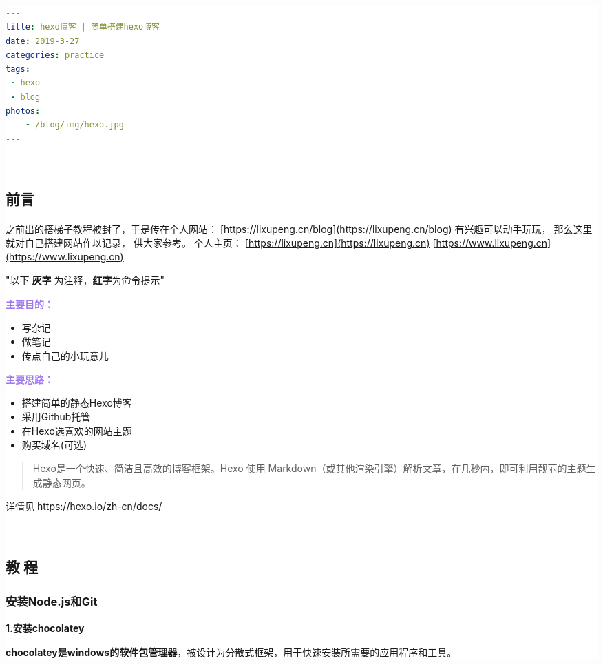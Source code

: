 ```yaml
---
title: hexo博客 | 简单搭建hexo博客
date: 2019-3-27
categories: practice
tags: 
 - hexo
 - blog
photos: 
    - /blog/img/hexo.jpg
---
```


<br>


## 前言

之前出的搭梯子教程被封了，于是传在个人网站：
[https://lixupeng.cn/blog](https://lixupeng.cn/blog)
有兴趣可以动手玩玩，
那么这里就对自己搭建网站作以记录，
供大家参考。
个人主页：
[https://lixupeng.cn](https://lixupeng.cn)
[https://www.lixupeng.cn](https://www.lixupeng.cn)

"以下 **灰字** 为注释，**红字**为命令提示"

<p style="color:#9F79EE;font-weight:bold;">主要目的：</p>

+ 写杂记
+ 做笔记
+ 传点自己的小玩意儿

<p style="color:#9F79EE;font-weight:bold;">主要思路：</p>

+ 搭建简单的静态Hexo博客
+ 采用Github托管
+ 在Hexo选喜欢的网站主题
+ 购买域名(可选)

>Hexo是一个快速、简洁且高效的博客框架。Hexo 使用 Markdown（或其他渲染引擎）解析文章，在几秒内，即可利用靓丽的主题生成静态网页。

详情见 https://hexo.io/zh-cn/docs/

<br>

## 教 程

### 安装Node.js和Git

**1.安装chocolatey**

**chocolatey是windows的软件包管理器**，被设计为分散式框架，用于快速安装所需要的应用程序和工具。
